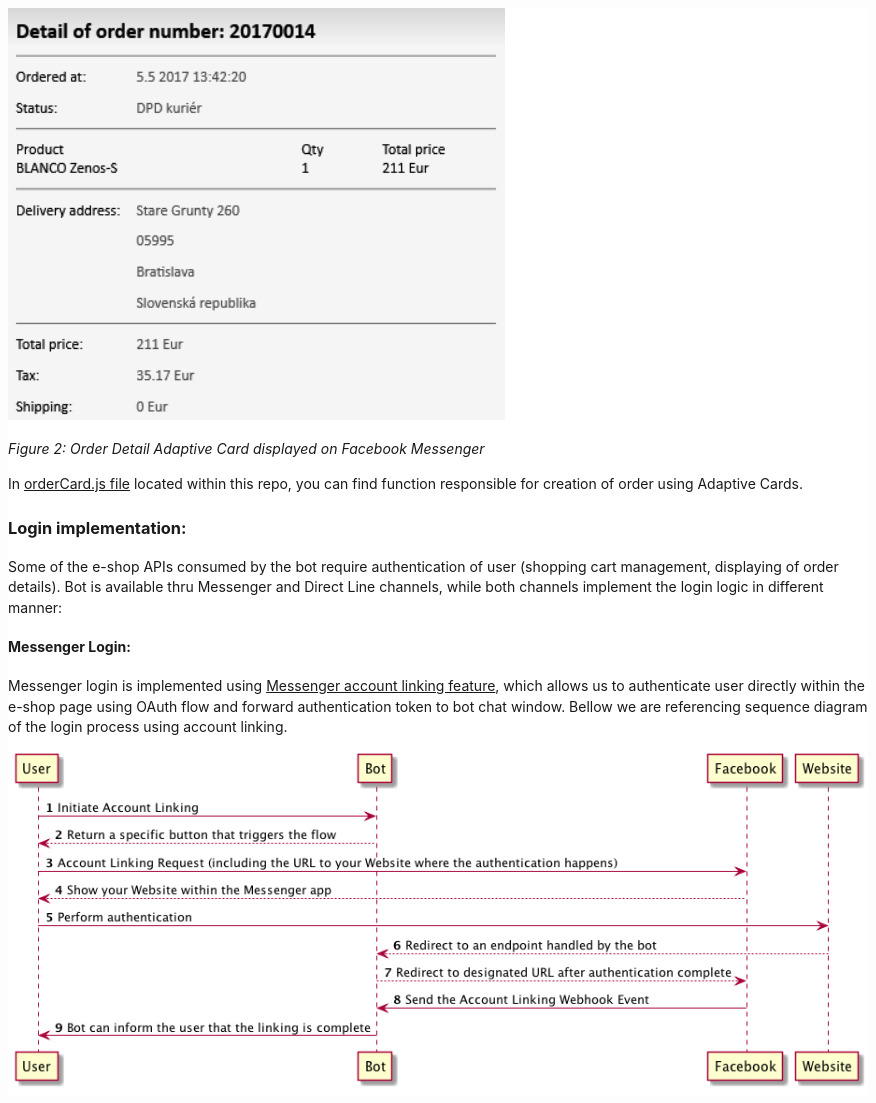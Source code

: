 ![Messenger Card](img/messengerCard.png)

 *Figure 2: Order Detail Adaptive Card displayed on Facebook Messenger*

In [orderCard.js file](code/OrderCard.js) located within this repo, you can find function responsible for creation of order using Adaptive Cards.

### Login implementation: 

Some of the e-shop APIs consumed by the bot require authentication of user (shopping cart management, displaying of order details). Bot is available thru Messenger and Direct Line channels, while both channels implement the login logic in different manner:

#### Messenger Login: 

Messenger login is implemented using [Messenger account linking feature](https://developers.facebook.com/docs/messenger-platform/identity/account-linking), which allows us to authenticate user directly within the e-shop page using OAuth flow and forward authentication token to bot chat window. Bellow we are referencing sequence diagram of the login process using account linking.

![Account Linking Sequence](img/loginSequenceDiagram.png)
